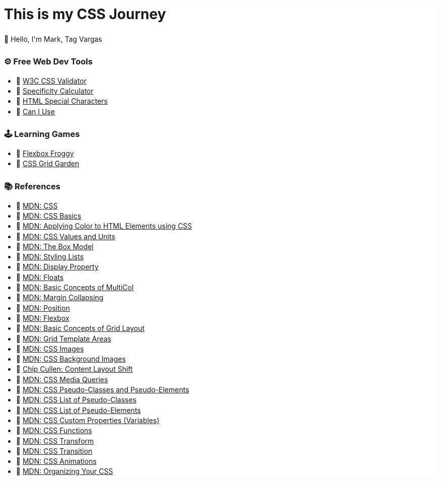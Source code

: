 # This is my CSS Journey

👋 Hello, I'm Mark, Tag Vargas

### ⚙ Free Web Dev Tools

- 🔗 [W3C CSS Validator](https://jigsaw.w3.org/css-validator/)
- 🔗 [Specificity Calculator](https://specificity.keegan.st/)
- 🔗 [HTML Special Characters](https://unicode-table.com)
- 🔗 [Can I Use](https://caniuse.com/)

### 🕹️ Learning Games
- 🔗 [Flexbox Froggy](https://flexboxfroggy.com/)
- 🔗 [CSS Grid Garden](https://cssgridgarden.com/)

### 📚 References

- 🔗 [MDN: CSS](https://developer.mozilla.org/en-US/docs/Web/CSS)
- 🔗 [MDN: CSS Basics](https://developer.mozilla.org/en-US/docs/Learn/Getting_started_with_the_web/CSS_basics)
- 🔗 [MDN: Applying Color to HTML Elements using CSS](https://developer.mozilla.org/en-US/docs/Web/HTML/Applying_color)
- 🔗 [MDN: CSS Values and Units](https://developer.mozilla.org/en-US/docs/Learn/CSS/Building_blocks/Values_and_units)
- 🔗 [MDN: The Box Model](https://developer.mozilla.org/en-US/docs/Learn/CSS/Building_blocks/The_box_model)
- 🔗 [MDN: Styling Lists](https://developer.mozilla.org/en-US/docs/Learn/CSS/Styling_text/Styling_lists)
- 🔗 [MDN: Display Property](https://developer.mozilla.org/en-US/docs/Web/CSS/display)
- 🔗 [MDN: Floats](https://developer.mozilla.org/en-US/docs/Learn/CSS/CSS_layout/Floats)
- 🔗 [MDN: Basic Concepts of MultiCol](https://developer.mozilla.org/en-US/docs/Web/CSS/CSS_Columns/Basic_Concepts_of_Multicol)
- 🔗 [MDN: Margin Collapsing](https://developer.mozilla.org/en-US/docs/Web/CSS/CSS_Box_Model/Mastering_margin_collapsing)
- 🔗 [MDN: Position](https://developer.mozilla.org/en-US/docs/Learn/CSS/CSS_layout/Positioning)
- 🔗 [MDN: Flexbox](https://developer.mozilla.org/en-US/docs/Learn/CSS/CSS_layout/Flexbox)
- 🔗 [MDN: Basic Concepts of Grid Layout](https://developer.mozilla.org/en-US/docs/Web/CSS/CSS_Grid_Layout/Basic_Concepts_of_Grid_Layout)
- 🔗 [MDN: Grid Template Areas](https://developer.mozilla.org/en-US/docs/Web/CSS/CSS_Grid_Layout/Grid_Template_Areas)
- 🔗 [MDN: CSS Images](https://developer.mozilla.org/en-US/docs/Web/CSS/CSS_Images)
- 🔗 [MDN: CSS Background Images](https://developer.mozilla.org/en-US/docs/Web/CSS/CSS_Backgrounds_and_Borders/Resizing_background_images)
- 🔗 [Chip Cullen: Content Layout Shift](https://chipcullen.com/what-width-and-height-attributes-to-use-with-responsive-images/)
- 🔗 [MDN: CSS Media Queries](https://developer.mozilla.org/en-US/docs/Learn/CSS/CSS_layout/Media_queries)
- 🔗 [MDN: CSS Pseudo-Classes and Pseudo-Elements](https://developer.mozilla.org/en-US/docs/Learn/CSS/Building_blocks/Selectors/Pseudo-classes_and_pseudo-elements)
- 🔗 [MDN: CSS List of Pseudo-Classes](https://developer.mozilla.org/en-US/docs/Web/CSS/Pseudo-classes)
- 🔗 [MDN: CSS List of Pseudo-Elements](https://developer.mozilla.org/en-US/docs/Web/CSS/Pseudo-elements)
- 🔗 [MDN: CSS Custom Properties (Variables)](https://developer.mozilla.org/en-US/docs/Web/CSS/Using_CSS_custom_properties)
- 🔗 [MDN: CSS Functions](https://developer.mozilla.org/en-US/docs/Web/CSS/CSS_Functions)
- 🔗 [MDN: CSS Transform](https://developer.mozilla.org/en-US/docs/Web/CSS/transform)
- 🔗 [MDN: CSS Transition](https://developer.mozilla.org/en-US/docs/Web/CSS/CSS_Transitions/Using_CSS_transitions)
- 🔗 [MDN: CSS Animations](https://developer.mozilla.org/en-US/docs/Web/CSS/CSS_Animations/Using_CSS_animations)
- 🔗 [MDN: Organizing Your CSS](https://developer.mozilla.org/en-US/docs/Learn/CSS/Building_blocks/Organizing)